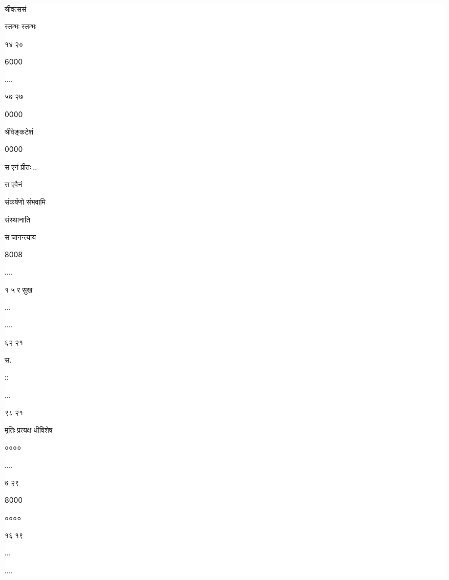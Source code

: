 श्रीवत्ससं 

स्तम्भः स्तम्भः 

१४ २० 

6000 

.... 

५७ २७ 

0000 

श्रीवेङ्कटेशं 

0000 

स एनं प्रीतः .. 

स एवैनं 

संकर्षणो संभवामि 

संस्थानाति 

स चानन्त्याय 

8008 

.... 

१ ५ र सुख 

... 

.... 

६२ २१ 

स. 

:: 

... 

९८ २१ 

मृतिः प्रत्यक्ष धीविशेष 

०००० 

.... 

७ २९ 

8000 

०००० 

१६ १९ 

... 

.... 
